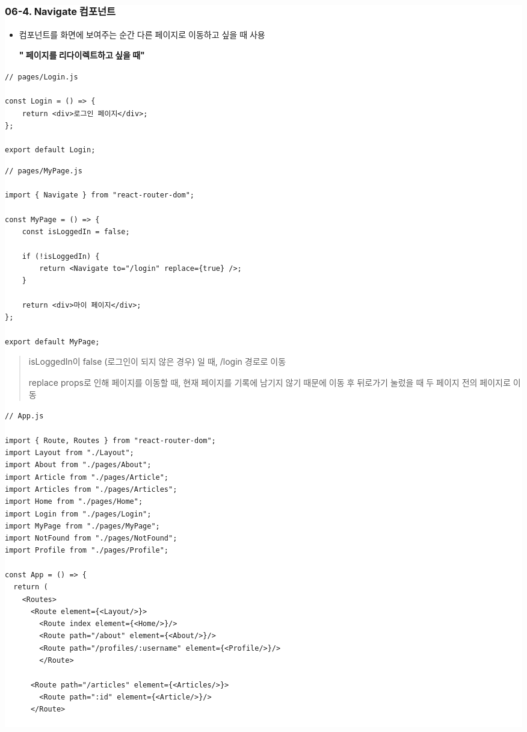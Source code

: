 

### 06-4. Navigate 컴포넌트

- 컴포넌트를 화면에 보여주는 순간 다른 페이지로 이동하고 싶을 때 사용

  **" 페이지를 리다이렉트하고 싶을 때"**

```react
// pages/Login.js

const Login = () => {
    return <div>로그인 페이지</div>;
};

export default Login;
```

```react
// pages/MyPage.js

import { Navigate } from "react-router-dom";

const MyPage = () => {
    const isLoggedIn = false;

    if (!isLoggedIn) {
        return <Navigate to="/login" replace={true} />;
    }

    return <div>마이 페이지</div>;
};

export default MyPage;
```

> isLoggedIn이 false (로그인이 되지 않은 경우) 일 때, /login 경로로 이동
>
> replace props로 인해 페이지를 이동할 때, 현재 페이지를 기록에 남기지 않기 때문에 이동 후 뒤로가기 눌렀을 때 두 페이지 전의 페이지로 이동

```react
// App.js

import { Route, Routes } from "react-router-dom";
import Layout from "./Layout";
import About from "./pages/About";
import Article from "./pages/Article";
import Articles from "./pages/Articles";
import Home from "./pages/Home";
import Login from "./pages/Login";
import MyPage from "./pages/MyPage";
import NotFound from "./pages/NotFound";
import Profile from "./pages/Profile";

const App = () => {
  return (
    <Routes>
      <Route element={<Layout/>}>
        <Route index element={<Home/>}/>
        <Route path="/about" element={<About/>}/>
        <Route path="/profiles/:username" element={<Profile/>}/>
        </Route>

      <Route path="/articles" element={<Articles/>}>
        <Route path=":id" element={<Article/>}/>
      </Route>
      
```